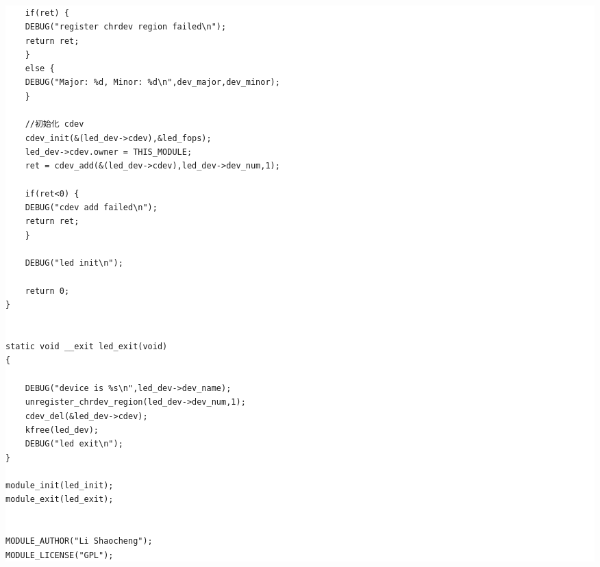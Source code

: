 	    if(ret) {
		DEBUG("register chrdev region failed\n");
		return ret;
	    }
	    else {
		DEBUG("Major: %d, Minor: %d\n",dev_major,dev_minor);
	    }
	
	    //初始化 cdev
	    cdev_init(&(led_dev->cdev),&led_fops);
	    led_dev->cdev.owner = THIS_MODULE;
	    ret = cdev_add(&(led_dev->cdev),led_dev->dev_num,1);
	
	    if(ret<0) {
		DEBUG("cdev add failed\n");
		return ret;
	    }
	
	    DEBUG("led init\n");
	
	    return 0;
	}
	
	
	static void __exit led_exit(void)
	{
	
	    DEBUG("device is %s\n",led_dev->dev_name);
	    unregister_chrdev_region(led_dev->dev_num,1);
	    cdev_del(&led_dev->cdev);
	    kfree(led_dev);
	    DEBUG("led exit\n");
	}
	
	module_init(led_init);
	module_exit(led_exit);
	
	
	MODULE_AUTHOR("Li Shaocheng");
	MODULE_LICENSE("GPL");
